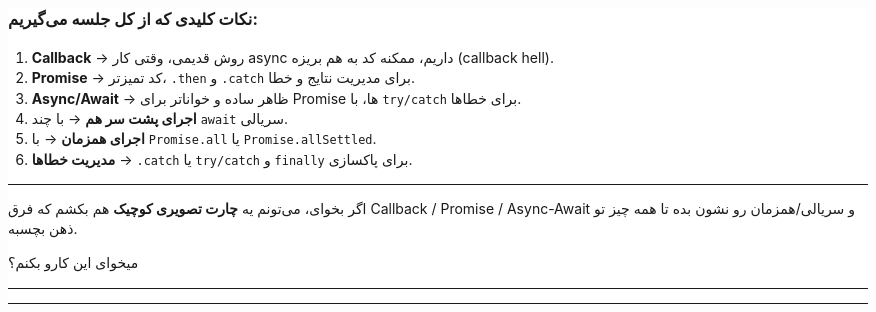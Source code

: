 
### نکات کلیدی که از کل جلسه می‌گیریم:

1. **Callback** → روش قدیمی، وقتی کار async داریم، ممکنه کد به هم بریزه (callback hell).
2. **Promise** → کد تمیزتر، `.then` و `.catch` برای مدیریت نتایج و خطا.
3. **Async/Await** → ظاهر ساده و خواناتر برای Promise ها، با `try/catch` برای خطاها.
4. **اجرای پشت سر هم** → با چند `await` سریالی.
5. **اجرای همزمان** → با `Promise.all` یا `Promise.allSettled`.
6. **مدیریت خطاها** → `.catch` یا `try/catch` و `finally` برای پاکسازی.

---

اگر بخوای، می‌تونم یه **چارت تصویری کوچیک** هم بکشم که فرق Callback / Promise / Async-Await و سریالی/همزمان رو نشون بده تا همه چیز تو ذهن بچسبه.

میخوای این کارو بکنم؟

---

---
